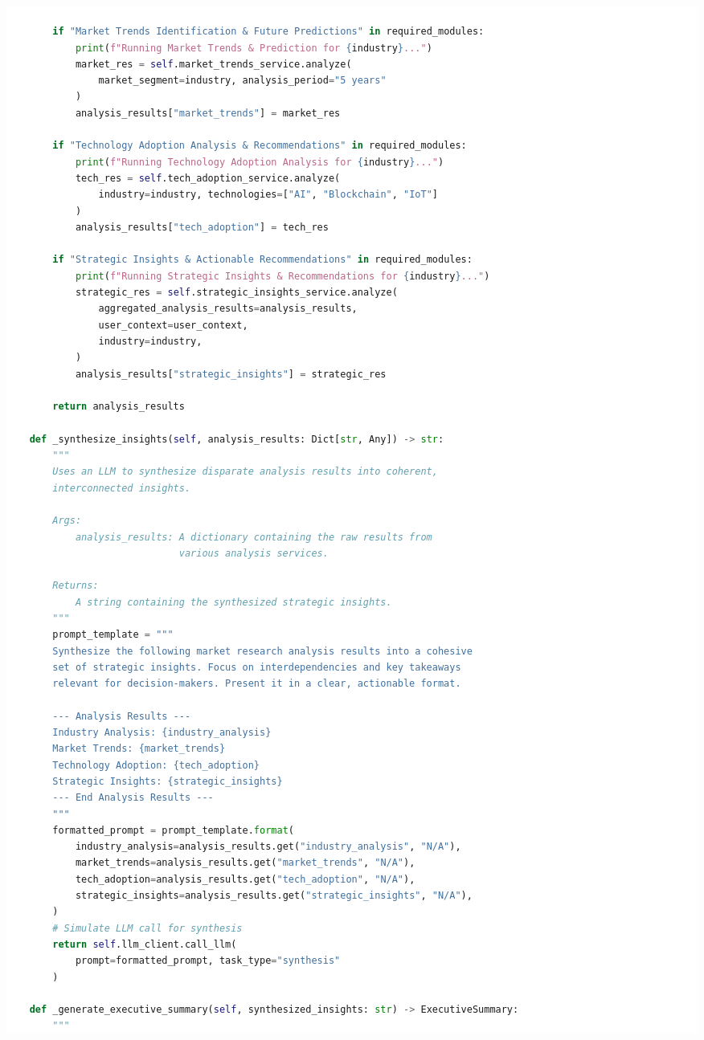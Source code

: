 ```python

        if "Market Trends Identification & Future Predictions" in required_modules:
            print(f"Running Market Trends & Prediction for {industry}...")
            market_res = self.market_trends_service.analyze(
                market_segment=industry, analysis_period="5 years"
            )
            analysis_results["market_trends"] = market_res

        if "Technology Adoption Analysis & Recommendations" in required_modules:
            print(f"Running Technology Adoption Analysis for {industry}...")
            tech_res = self.tech_adoption_service.analyze(
                industry=industry, technologies=["AI", "Blockchain", "IoT"]
            )
            analysis_results["tech_adoption"] = tech_res

        if "Strategic Insights & Actionable Recommendations" in required_modules:
            print(f"Running Strategic Insights & Recommendations for {industry}...")
            strategic_res = self.strategic_insights_service.analyze(
                aggregated_analysis_results=analysis_results,
                user_context=user_context,
                industry=industry,
            )
            analysis_results["strategic_insights"] = strategic_res

        return analysis_results

    def _synthesize_insights(self, analysis_results: Dict[str, Any]) -> str:
        """
        Uses an LLM to synthesize disparate analysis results into coherent,
        interconnected insights.

        Args:
            analysis_results: A dictionary containing the raw results from
                              various analysis services.

        Returns:
            A string containing the synthesized strategic insights.
        """
        prompt_template = """
        Synthesize the following market research analysis results into a cohesive
        set of strategic insights. Focus on interdependencies and key takeaways
        relevant for decision-makers. Present it in a clear, actionable format.

        --- Analysis Results ---
        Industry Analysis: {industry_analysis}
        Market Trends: {market_trends}
        Technology Adoption: {tech_adoption}
        Strategic Insights: {strategic_insights}
        --- End Analysis Results ---
        """
        formatted_prompt = prompt_template.format(
            industry_analysis=analysis_results.get("industry_analysis", "N/A"),
            market_trends=analysis_results.get("market_trends", "N/A"),
            tech_adoption=analysis_results.get("tech_adoption", "N/A"),
            strategic_insights=analysis_results.get("strategic_insights", "N/A"),
        )
        # Simulate LLM call for synthesis
        return self.llm_client.call_llm(
            prompt=formatted_prompt, task_type="synthesis"
        )

    def _generate_executive_summary(self, synthesized_insights: str) -> ExecutiveSummary:
        """
```